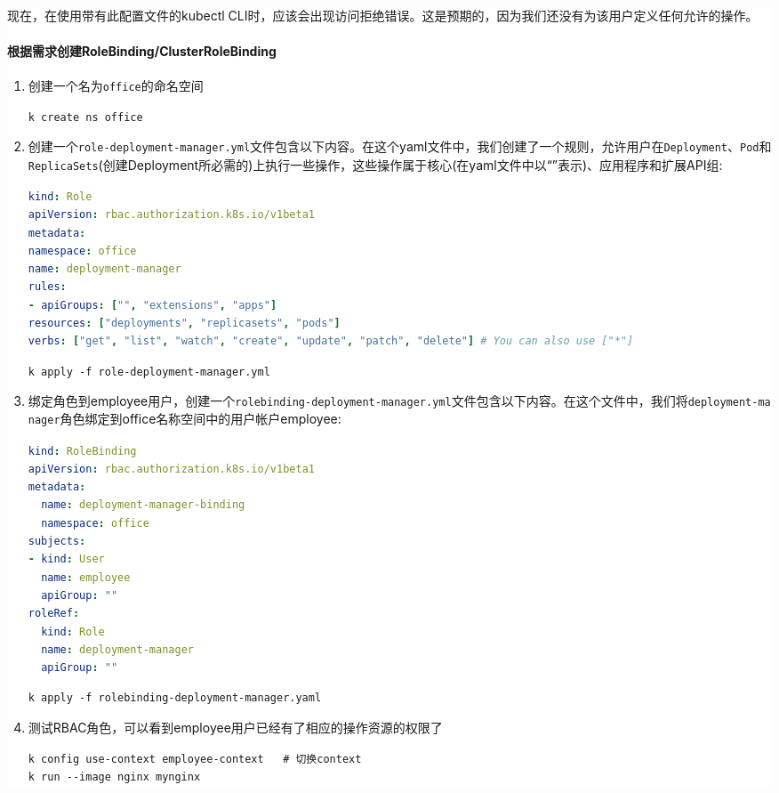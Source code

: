 现在，在使用带有此配置文件的kubectl CLI时，应该会出现访问拒绝错误。这是预期的，因为我们还没有为该用户定义任何允许的操作。

#### 根据需求创建RoleBinding/ClusterRoleBinding

1. 创建一个名为`office`的命名空间
    ```shell
    k create ns office
    ```

1. 创建一个`role-deployment-manager.yml`文件包含以下内容。在这个yaml文件中，我们创建了一个规则，允许用户在`Deployment`、`Pod`和`ReplicaSets`(创建Deployment所必需的)上执行一些操作，这些操作属于核心(在yaml文件中以“”表示)、应用程序和扩展API组:
    ```yaml
    kind: Role
    apiVersion: rbac.authorization.k8s.io/v1beta1
    metadata:
    namespace: office
    name: deployment-manager
    rules:
    - apiGroups: ["", "extensions", "apps"]
    resources: ["deployments", "replicasets", "pods"]
    verbs: ["get", "list", "watch", "create", "update", "patch", "delete"] # You can also use ["*"]
    ```
    ```shell
    k apply -f role-deployment-manager.yml
    ```

1. 绑定角色到employee用户，创建一个`rolebinding-deployment-manager.yml`文件包含以下内容。在这个文件中，我们将`deployment-manager`角色绑定到office名称空间中的用户帐户employee:
    ```yaml
    kind: RoleBinding
    apiVersion: rbac.authorization.k8s.io/v1beta1
    metadata:
      name: deployment-manager-binding
      namespace: office
    subjects:
    - kind: User
      name: employee
      apiGroup: ""
    roleRef:
      kind: Role
      name: deployment-manager
      apiGroup: ""
    ```
    ```shell
    k apply -f rolebinding-deployment-manager.yaml
    ```

1. 测试RBAC角色，可以看到employee用户已经有了相应的操作资源的权限了
    ```shell
    k config use-context employee-context   # 切换context
    k run --image nginx mynginx
    ```

